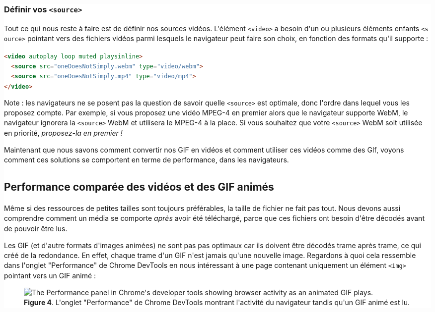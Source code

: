 ### Définir vos `<source>`

Tout ce qui nous reste à faire est de définir nos sources vidéos. L'élément
`<video>` a besoin d'un ou plusieurs éléments enfants `<source>` pointant vers
des fichiers vidéos parmi lesquels le navigateur peut faire son choix, en
fonction des formats qu'il supporte :

```html
<video autoplay loop muted playsinline>
  <source src="oneDoesNotSimply.webm" type="video/webm">
  <source src="oneDoesNotSimply.mp4" type="video/mp4">
</video>
```

Note : les navigateurs ne se posent pas la question de savoir quelle `<source>`
est optimale, donc l'ordre dans lequel vous les proposez compte. Par exemple, si
vous proposez une vidéo MPEG-4 en premier alors que le navigateur supporte WebM,
le navigateur ignorera la `<source>` WebM et utilisera le MPEG-4 à la place. Si
vous souhaitez que votre `<source>` WebM soit utilisée en priorité, _proposez-la
en premier !_

Maintenant que nous savons comment convertir nos GIF en vidéos et comment
utiliser ces vidéos comme des GIf, voyons comment ces solutions se comportent en
terme de performance, dans les navigateurs.

## Performance comparée des vidéos et des GIF animés

Même si des ressources de petites tailles sont toujours préférables, la taille
de fichier ne fait pas tout. Nous devons aussi comprendre comment un média se
comporte _après_ avoir été téléchargé, parce que ces fichiers ont besoin d'être
décodés avant de pouvoir être lus.

Les GIF (et d'autre formats d'images animées) ne sont pas pas optimaux car ils
doivent être décodés trame après trame, ce qui créé de la redondance. En effet,
chaque trame d'un GIF n'est jamais qu'une nouvelle image. Regardons à quoi cela
ressemble dans l'onglet "Performance" de Chrome DevTools en nous intéressant à
une page contenant uniquement un élément `<img>` pointant vers un GIF animé :

<figure>
  <img src="images/gif-perf-panel-1x.png" srcset="images/gif-perf-panel-2x.png 2x,
images/gif-perf-panel-1x.png 1x" alt="The Performance panel in Chrome's
developer tools showing browser activity as an animated GIF plays.">
  <figcaption><strong>Figure 4</strong>. L'onglet "Performance" de Chrome 
  DevTools montrant l'activité du navigateur tandis qu'un GIF animé est lu.
  </figcaption>
</figure>

